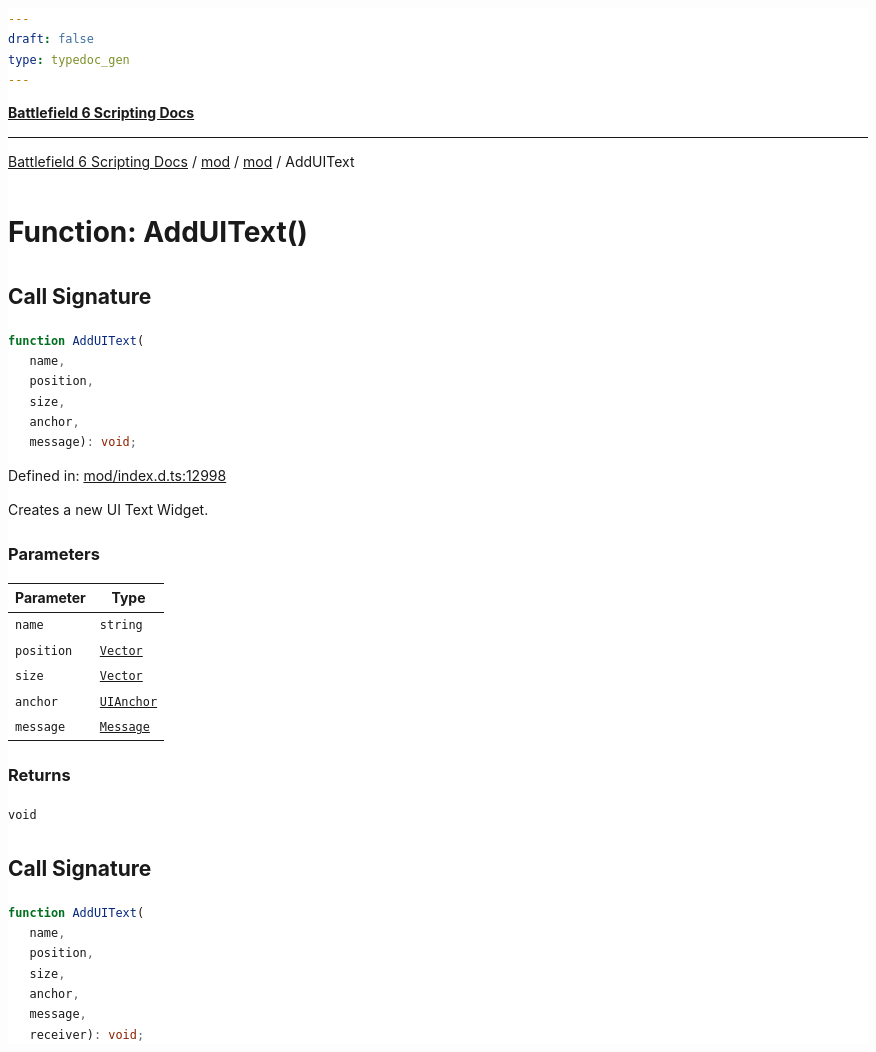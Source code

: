 ```yaml
---
draft: false
type: typedoc_gen
---
```


[**Battlefield 6 Scripting Docs**](../../../_index.md)

***

[Battlefield 6 Scripting Docs](../../../_index.md) / [mod](../../_index.md) / [mod](../_index.md) / AddUIText

# Function: AddUIText()

## Call Signature

```ts
function AddUIText(
   name, 
   position, 
   size, 
   anchor, 
   message): void;
```

Defined in: [mod/index.d.ts:12998](https://github.com/battlefield-portal-community/portal-docs/blob/6d87e21c5922a3efb03c634dbe98e5fe6e797672/generators/santiago/mod/index.d.ts#L12998)

Creates a new UI Text Widget.

### Parameters

| Parameter | Type |
| ------ | ------ |
| `name` | `string` |
| `position` | [`Vector`](../Vector/_index.md) |
| `size` | [`Vector`](../Vector/_index.md) |
| `anchor` | [`UIAnchor`](../UIAnchor/_index.md) |
| `message` | [`Message`](../Message/_index.md) |

### Returns

`void`

## Call Signature

```ts
function AddUIText(
   name, 
   position, 
   size, 
   anchor, 
   message, 
   receiver): void;
```
